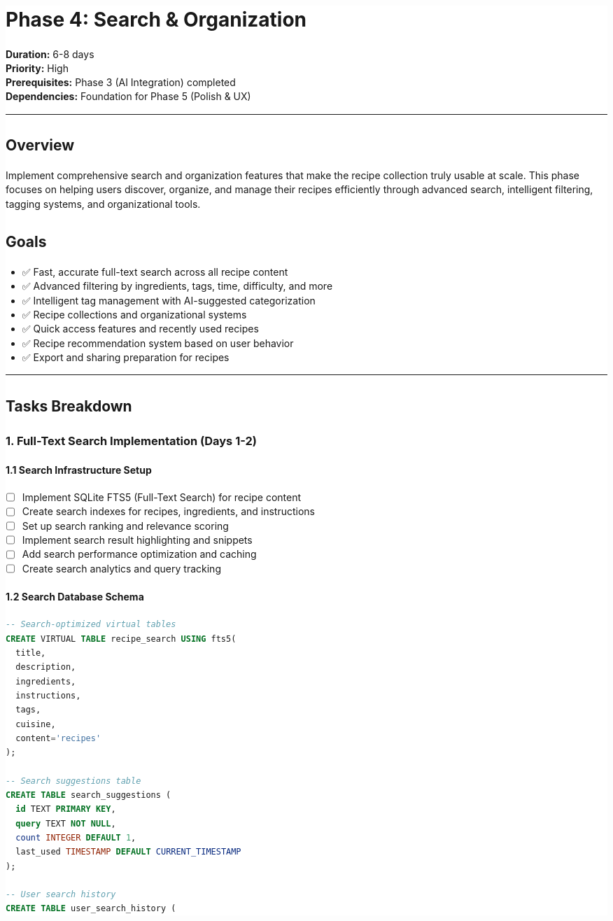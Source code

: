 # Phase 4: Search & Organization

**Duration:** 6-8 days  
**Priority:** High  
**Prerequisites:** Phase 3 (AI Integration) completed  
**Dependencies:** Foundation for Phase 5 (Polish & UX)

---

## Overview

Implement comprehensive search and organization features that make the recipe collection truly usable at scale. This phase focuses on helping users discover, organize, and manage their recipes efficiently through advanced search, intelligent filtering, tagging systems, and organizational tools.

## Goals

- ✅ Fast, accurate full-text search across all recipe content
- ✅ Advanced filtering by ingredients, tags, time, difficulty, and more  
- ✅ Intelligent tag management with AI-suggested categorization
- ✅ Recipe collections and organizational systems
- ✅ Quick access features and recently used recipes
- ✅ Recipe recommendation system based on user behavior
- ✅ Export and sharing preparation for recipes

---

## Tasks Breakdown

### 1. Full-Text Search Implementation (Days 1-2)

#### 1.1 Search Infrastructure Setup
- [ ] Implement SQLite FTS5 (Full-Text Search) for recipe content
- [ ] Create search indexes for recipes, ingredients, and instructions
- [ ] Set up search ranking and relevance scoring
- [ ] Implement search result highlighting and snippets
- [ ] Add search performance optimization and caching
- [ ] Create search analytics and query tracking

#### 1.2 Search Database Schema
```sql
-- Search-optimized virtual tables
CREATE VIRTUAL TABLE recipe_search USING fts5(
  title,
  description,
  ingredients,
  instructions,
  tags,
  cuisine,
  content='recipes'
);

-- Search suggestions table
CREATE TABLE search_suggestions (
  id TEXT PRIMARY KEY,
  query TEXT NOT NULL,
  count INTEGER DEFAULT 1,
  last_used TIMESTAMP DEFAULT CURRENT_TIMESTAMP
);

-- User search history
CREATE TABLE user_search_history (
```